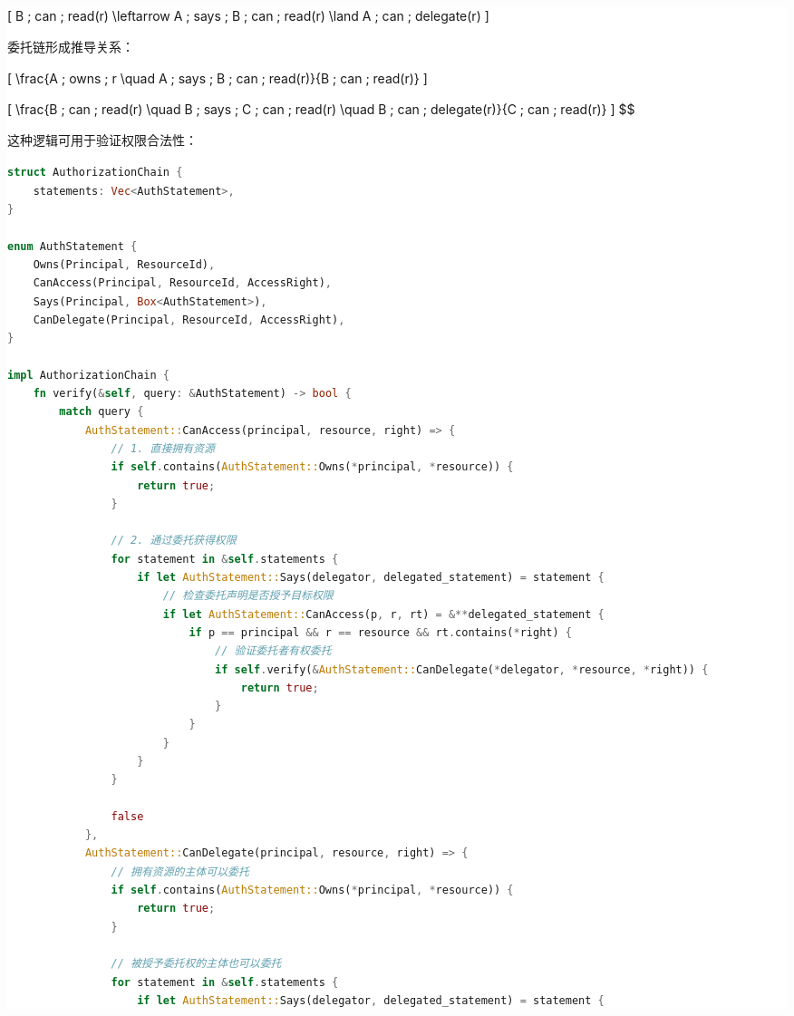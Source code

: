 \[
B \; can \; read(r) \leftarrow A \; says \; B \; can \; read(r) \land A \; can \; delegate(r)
\]

委托链形成推导关系：

\[
\frac{A \; owns \; r \quad A \; says \; B \; can \; read(r)}{B \; can \; read(r)}
\]

\[
\frac{B \; can \; read(r) \quad B \; says \; C \; can \; read(r) \quad B \; can \; delegate(r)}{C \; can \; read(r)}
\]
$$

这种逻辑可用于验证权限合法性：

```rust
struct AuthorizationChain {
    statements: Vec<AuthStatement>,
}

enum AuthStatement {
    Owns(Principal, ResourceId),
    CanAccess(Principal, ResourceId, AccessRight),
    Says(Principal, Box<AuthStatement>),
    CanDelegate(Principal, ResourceId, AccessRight),
}

impl AuthorizationChain {
    fn verify(&self, query: &AuthStatement) -> bool {
        match query {
            AuthStatement::CanAccess(principal, resource, right) => {
                // 1. 直接拥有资源
                if self.contains(AuthStatement::Owns(*principal, *resource)) {
                    return true;
                }
                
                // 2. 通过委托获得权限
                for statement in &self.statements {
                    if let AuthStatement::Says(delegator, delegated_statement) = statement {
                        // 检查委托声明是否授予目标权限
                        if let AuthStatement::CanAccess(p, r, rt) = &**delegated_statement {
                            if p == principal && r == resource && rt.contains(*right) {
                                // 验证委托者有权委托
                                if self.verify(&AuthStatement::CanDelegate(*delegator, *resource, *right)) {
                                    return true;
                                }
                            }
                        }
                    }
                }
                
                false
            },
            AuthStatement::CanDelegate(principal, resource, right) => {
                // 拥有资源的主体可以委托
                if self.contains(AuthStatement::Owns(*principal, *resource)) {
                    return true;
                }
                
                // 被授予委托权的主体也可以委托
                for statement in &self.statements {
                    if let AuthStatement::Says(delegator, delegated_statement) = statement {
```